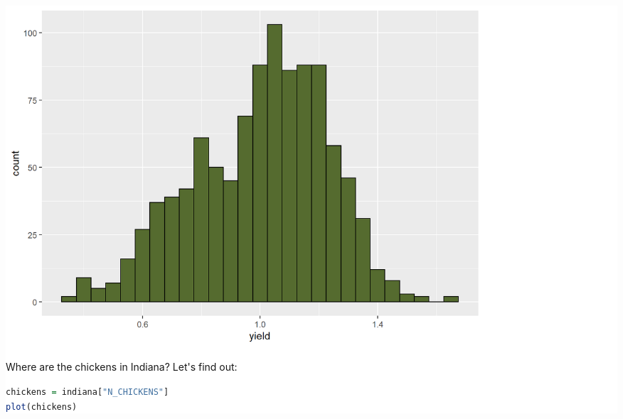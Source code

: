 <img src="01-Introduction-and-Population-Statistics_files/figure-html/unnamed-chunk-28-1.png" width="672" />

Where are the chickens in Indiana? Let's find out:


```r
chickens = indiana["N_CHICKENS"]
plot(chickens)
```
